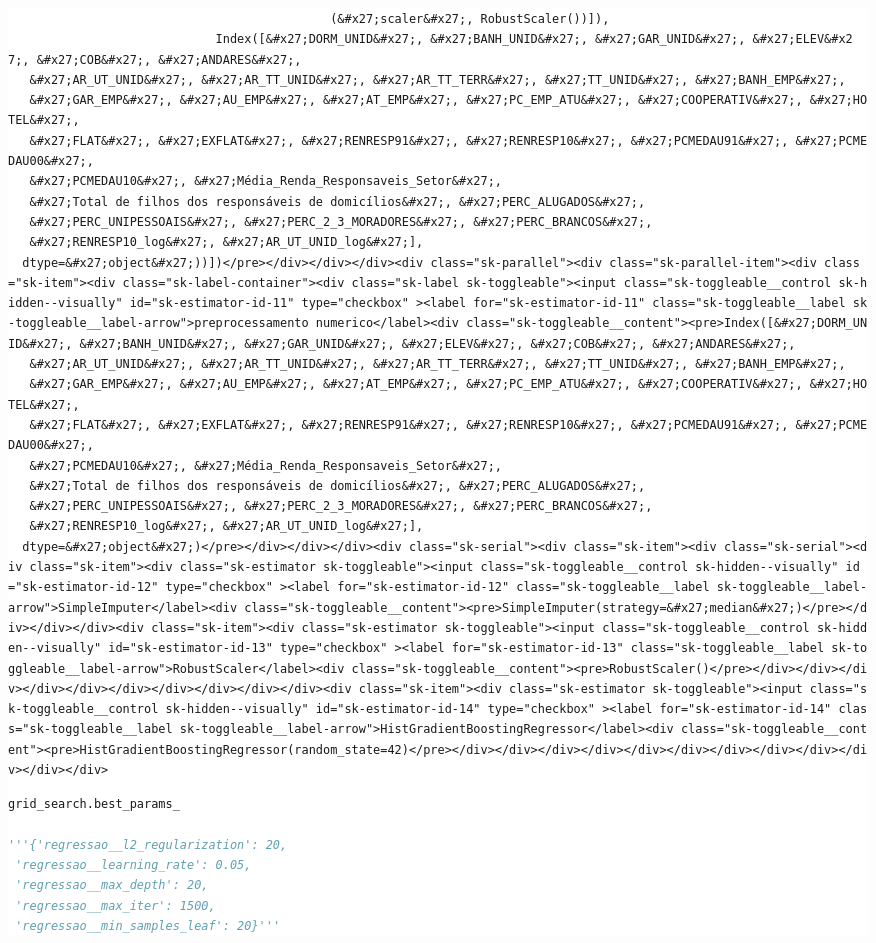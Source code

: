                                                  (&#x27;scaler&#x27;, RobustScaler())]),
                                 Index([&#x27;DORM_UNID&#x27;, &#x27;BANH_UNID&#x27;, &#x27;GAR_UNID&#x27;, &#x27;ELEV&#x27;, &#x27;COB&#x27;, &#x27;ANDARES&#x27;,
       &#x27;AR_UT_UNID&#x27;, &#x27;AR_TT_UNID&#x27;, &#x27;AR_TT_TERR&#x27;, &#x27;TT_UNID&#x27;, &#x27;BANH_EMP&#x27;,
       &#x27;GAR_EMP&#x27;, &#x27;AU_EMP&#x27;, &#x27;AT_EMP&#x27;, &#x27;PC_EMP_ATU&#x27;, &#x27;COOPERATIV&#x27;, &#x27;HOTEL&#x27;,
       &#x27;FLAT&#x27;, &#x27;EXFLAT&#x27;, &#x27;RENRESP91&#x27;, &#x27;RENRESP10&#x27;, &#x27;PCMEDAU91&#x27;, &#x27;PCMEDAU00&#x27;,
       &#x27;PCMEDAU10&#x27;, &#x27;Média_Renda_Responsaveis_Setor&#x27;,
       &#x27;Total de filhos dos responsáveis de domicílios&#x27;, &#x27;PERC_ALUGADOS&#x27;,
       &#x27;PERC_UNIPESSOAIS&#x27;, &#x27;PERC_2_3_MORADORES&#x27;, &#x27;PERC_BRANCOS&#x27;,
       &#x27;RENRESP10_log&#x27;, &#x27;AR_UT_UNID_log&#x27;],
      dtype=&#x27;object&#x27;))])</pre></div></div></div><div class="sk-parallel"><div class="sk-parallel-item"><div class="sk-item"><div class="sk-label-container"><div class="sk-label sk-toggleable"><input class="sk-toggleable__control sk-hidden--visually" id="sk-estimator-id-11" type="checkbox" ><label for="sk-estimator-id-11" class="sk-toggleable__label sk-toggleable__label-arrow">preprocessamento numerico</label><div class="sk-toggleable__content"><pre>Index([&#x27;DORM_UNID&#x27;, &#x27;BANH_UNID&#x27;, &#x27;GAR_UNID&#x27;, &#x27;ELEV&#x27;, &#x27;COB&#x27;, &#x27;ANDARES&#x27;,
       &#x27;AR_UT_UNID&#x27;, &#x27;AR_TT_UNID&#x27;, &#x27;AR_TT_TERR&#x27;, &#x27;TT_UNID&#x27;, &#x27;BANH_EMP&#x27;,
       &#x27;GAR_EMP&#x27;, &#x27;AU_EMP&#x27;, &#x27;AT_EMP&#x27;, &#x27;PC_EMP_ATU&#x27;, &#x27;COOPERATIV&#x27;, &#x27;HOTEL&#x27;,
       &#x27;FLAT&#x27;, &#x27;EXFLAT&#x27;, &#x27;RENRESP91&#x27;, &#x27;RENRESP10&#x27;, &#x27;PCMEDAU91&#x27;, &#x27;PCMEDAU00&#x27;,
       &#x27;PCMEDAU10&#x27;, &#x27;Média_Renda_Responsaveis_Setor&#x27;,
       &#x27;Total de filhos dos responsáveis de domicílios&#x27;, &#x27;PERC_ALUGADOS&#x27;,
       &#x27;PERC_UNIPESSOAIS&#x27;, &#x27;PERC_2_3_MORADORES&#x27;, &#x27;PERC_BRANCOS&#x27;,
       &#x27;RENRESP10_log&#x27;, &#x27;AR_UT_UNID_log&#x27;],
      dtype=&#x27;object&#x27;)</pre></div></div></div><div class="sk-serial"><div class="sk-item"><div class="sk-serial"><div class="sk-item"><div class="sk-estimator sk-toggleable"><input class="sk-toggleable__control sk-hidden--visually" id="sk-estimator-id-12" type="checkbox" ><label for="sk-estimator-id-12" class="sk-toggleable__label sk-toggleable__label-arrow">SimpleImputer</label><div class="sk-toggleable__content"><pre>SimpleImputer(strategy=&#x27;median&#x27;)</pre></div></div></div><div class="sk-item"><div class="sk-estimator sk-toggleable"><input class="sk-toggleable__control sk-hidden--visually" id="sk-estimator-id-13" type="checkbox" ><label for="sk-estimator-id-13" class="sk-toggleable__label sk-toggleable__label-arrow">RobustScaler</label><div class="sk-toggleable__content"><pre>RobustScaler()</pre></div></div></div></div></div></div></div></div></div></div><div class="sk-item"><div class="sk-estimator sk-toggleable"><input class="sk-toggleable__control sk-hidden--visually" id="sk-estimator-id-14" type="checkbox" ><label for="sk-estimator-id-14" class="sk-toggleable__label sk-toggleable__label-arrow">HistGradientBoostingRegressor</label><div class="sk-toggleable__content"><pre>HistGradientBoostingRegressor(random_state=42)</pre></div></div></div></div></div></div></div></div></div></div></div></div>




```python
grid_search.best_params_

'''{'regressao__l2_regularization': 20,
 'regressao__learning_rate': 0.05,
 'regressao__max_depth': 20,
 'regressao__max_iter': 1500,
 'regressao__min_samples_leaf': 20}'''
```

